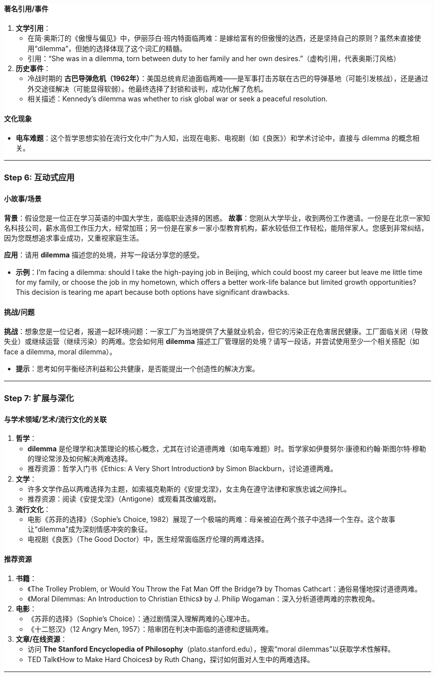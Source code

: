 #### 著名引用/事件
1. **文学引用**：
   - 在简·奥斯汀的《傲慢与偏见》中，伊丽莎白·班内特面临两难：是嫁给富有的但傲慢的达西，还是坚持自己的原则？虽然未直接使用“dilemma”，但她的选择体现了这个词汇的精髓。
   - 引用：“She was in a dilemma, torn between duty to her family and her own desires.”（虚构引用，代表奥斯汀风格）
2. **历史事件**：
   - 冷战时期的 **古巴导弹危机（1962年）**：美国总统肯尼迪面临两难——是军事打击苏联在古巴的导弹基地（可能引发核战），还是通过外交途径解决（可能显得软弱）。他最终选择了封锁和谈判，成功化解了危机。
   - 相关描述：Kennedy’s dilemma was whether to risk global war or seek a peaceful resolution.

#### 文化现象
- **电车难题**：这个哲学思想实验在流行文化中广为人知，出现在电影、电视剧（如《良医》）和学术讨论中，直接与 dilemma 的概念相关。

---

### Step 6: 互动式应用

#### 小故事/场景
**背景**：假设您是一位正在学习英语的中国大学生，面临职业选择的困惑。
**故事**：您刚从大学毕业，收到两份工作邀请。一份是在北京一家知名科技公司，薪水高但工作压力大，经常加班；另一份是在家乡一家小型教育机构，薪水较低但工作轻松，能陪伴家人。您感到非常纠结，因为您既想追求事业成功，又重视家庭生活。

**应用**：请用 **dilemma** 描述您的处境，并写一段话分享您的感受。
- **示例**：I’m facing a dilemma: should I take the high-paying job in Beijing, which could boost my career but leave me little time for my family, or choose the job in my hometown, which offers a better work-life balance but limited growth opportunities? This decision is tearing me apart because both options have significant drawbacks.

#### 挑战/问题
**挑战**：想象您是一位记者，报道一起环境问题：一家工厂为当地提供了大量就业机会，但它的污染正在危害居民健康。工厂面临关闭（导致失业）或继续运营（继续污染）的两难。您会如何用 **dilemma** 描述工厂管理层的处境？请写一段话，并尝试使用至少一个相关搭配（如 face a dilemma, moral dilemma）。
- **提示**：思考如何平衡经济利益和公共健康，是否能提出一个创造性的解决方案。

---

### Step 7: 扩展与深化

#### 与学术领域/艺术/流行文化的关联
1. **哲学**：
   - **dilemma** 是伦理学和决策理论的核心概念，尤其在讨论道德两难（如电车难题）时。哲学家如伊曼努尔·康德和约翰·斯图尔特·穆勒的理论常涉及如何解决两难选择。
   - 推荐资源：哲学入门书《Ethics: A Very Short Introduction》 by Simon Blackburn，讨论道德两难。
2. **文学**：
   - 许多文学作品以两难选择为主题，如索福克勒斯的《安提戈涅》，女主角在遵守法律和家族忠诚之间挣扎。
   - 推荐资源：阅读《安提戈涅》（Antigone）或观看其改编戏剧。
3. **流行文化**：
   - 电影《苏菲的选择》（Sophie’s Choice, 1982）展现了一个极端的两难：母亲被迫在两个孩子中选择一个生存。这个故事让“dilemma”成为深刻情感冲突的象征。
   - 电视剧《良医》（The Good Doctor）中，医生经常面临医疗伦理的两难选择。

#### 推荐资源
1. **书籍**：
   - 《The Trolley Problem, or Would You Throw the Fat Man Off the Bridge?》 by Thomas Cathcart：通俗易懂地探讨道德两难。
   - 《Moral Dilemmas: An Introduction to Christian Ethics》 by J. Philip Wogaman：深入分析道德两难的宗教视角。
2. **电影**：
   - 《苏菲的选择》（Sophie’s Choice）：通过剧情深入理解两难的心理冲击。
   - 《十二怒汉》（12 Angry Men, 1957）：陪审团在判决中面临的道德和逻辑两难。
3. **文章/在线资源**：
   - 访问 **The Stanford Encyclopedia of Philosophy**（plato.stanford.edu），搜索“moral dilemmas”以获取学术性解释。
   - TED Talk《How to Make Hard Choices》 by Ruth Chang，探讨如何面对人生中的两难选择。

---